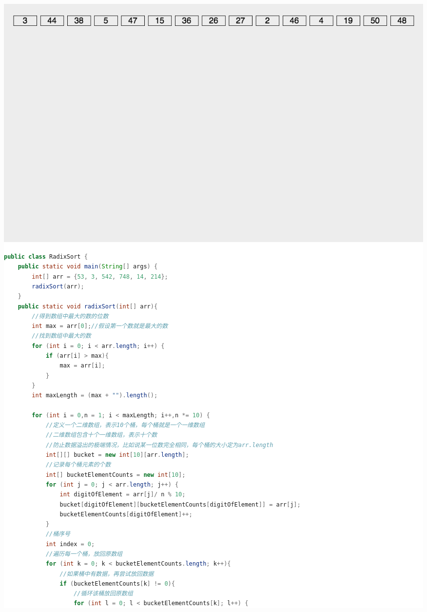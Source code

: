 ![img](尚硅谷数据结构与算法.assets/849589-20171015232453668-1397662527.gif)

```java
public class RadixSort {
    public static void main(String[] args) {
        int[] arr = {53, 3, 542, 748, 14, 214};
        radixSort(arr);
    }
    public static void radixSort(int[] arr){
        //得到数组中最大的数的位数
        int max = arr[0];//假设第一个数就是最大的数
        //找到数组中最大的数
        for (int i = 0; i < arr.length; i++) {
            if (arr[i] > max){
                max = arr[i];
            }
        }
        int maxLength = (max + "").length();

        for (int i = 0,n = 1; i < maxLength; i++,n *= 10) {
            //定义一个二维数组，表示10个桶，每个桶就是一个一维数组
            //二维数组包含十个一维数组，表示十个数
            //防止数据溢出的极端情况，比如说某一位数完全相同，每个桶的大小定为arr.length
            int[][] bucket = new int[10][arr.length];
            //记录每个桶元素的个数
            int[] bucketElementCounts = new int[10];
            for (int j = 0; j < arr.length; j++) {
                int digitOfElement = arr[j]/ n % 10;
                bucket[digitOfElement][bucketElementCounts[digitOfElement]] = arr[j];
                bucketElementCounts[digitOfElement]++;
            }
            //桶序号
            int index = 0;
            //遍历每一个桶，放回原数组
            for (int k = 0; k < bucketElementCounts.length; k++){
                //如果桶中有数据，再尝试放回数据
                if (bucketElementCounts[k] != 0){
                    //循环该桶放回原数组
                    for (int l = 0; l < bucketElementCounts[k]; l++) {
```